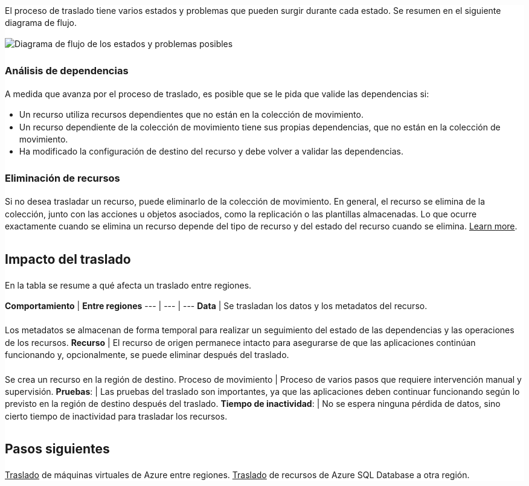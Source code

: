 El proceso de traslado tiene varios estados y problemas que pueden surgir durante cada estado. Se resumen en el siguiente diagrama de flujo.

![Diagrama de flujo de los estados y problemas posibles](./media/about-move-process/process.png)


### <a name="dependency-analysis"></a>Análisis de dependencias

A medida que avanza por el proceso de traslado, es posible que se le pida que valide las dependencias si:
- Un recurso utiliza recursos dependientes que no están en la colección de movimiento.
- Un recurso dependiente de la colección de movimiento tiene sus propias dependencias, que no están en la colección de movimiento.
- Ha modificado la configuración de destino del recurso y debe volver a validar las dependencias.


### <a name="remove-resources"></a>Eliminación de recursos

Si no desea trasladar un recurso, puede eliminarlo de la colección de movimiento. En general, el recurso se elimina de la colección, junto con las acciones u objetos asociados, como la replicación o las plantillas almacenadas. Lo que ocurre exactamente cuando se elimina un recurso depende del tipo de recurso y del estado del recurso cuando se elimina. [Learn more](remove-move-resources.md).

## <a name="move-impact"></a>Impacto del traslado

En la tabla se resume a qué afecta un traslado entre regiones.

**Comportamiento** | **Entre regiones**
--- | --- | --- 
**Data** | Se trasladan los datos y los metadatos del recurso.<br/><br/> Los metadatos se almacenan de forma temporal para realizar un seguimiento del estado de las dependencias y las operaciones de los recursos.
**Recurso** | El recurso de origen permanece intacto para asegurarse de que las aplicaciones continúan funcionando y, opcionalmente, se puede eliminar después del traslado.<br/><br/> Se crea un recurso en la región de destino.
Proceso de movimiento | Proceso de varios pasos que requiere intervención manual y supervisión.
**Pruebas**: | Las pruebas del traslado son importantes, ya que las aplicaciones deben continuar funcionando según lo previsto en la región de destino después del traslado.
**Tiempo de inactividad**: |  No se espera ninguna pérdida de datos, sino cierto tiempo de inactividad para trasladar los recursos.



## <a name="next-steps"></a>Pasos siguientes

[Traslado](tutorial-move-region-virtual-machines.md) de máquinas virtuales de Azure entre regiones.
[Traslado](tutorial-move-region-sql.md) de recursos de Azure SQL Database a otra región.
